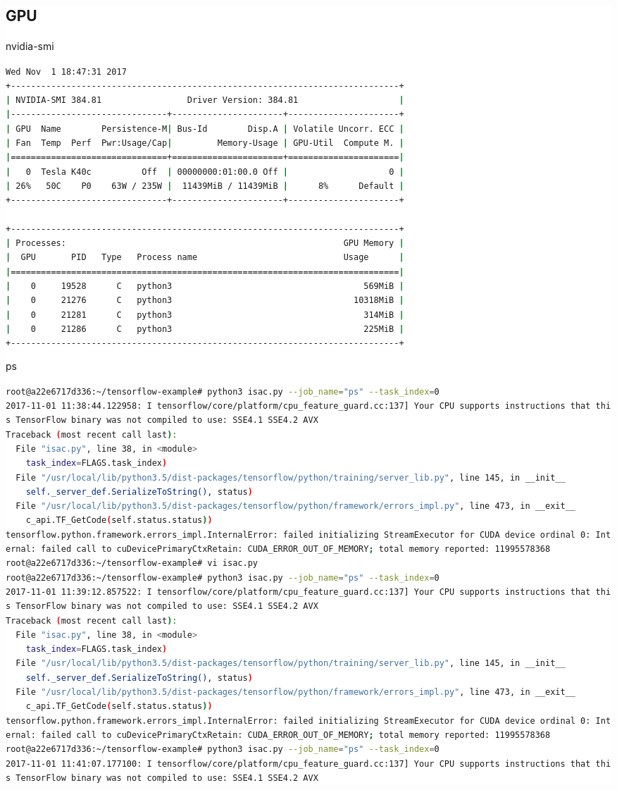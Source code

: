 
## GPU

nvidia-smi

```bash
Wed Nov  1 18:47:31 2017       
+-----------------------------------------------------------------------------+
| NVIDIA-SMI 384.81                 Driver Version: 384.81                    |
|-------------------------------+----------------------+----------------------+
| GPU  Name        Persistence-M| Bus-Id        Disp.A | Volatile Uncorr. ECC |
| Fan  Temp  Perf  Pwr:Usage/Cap|         Memory-Usage | GPU-Util  Compute M. |
|===============================+======================+======================|
|   0  Tesla K40c          Off  | 00000000:01:00.0 Off |                    0 |
| 26%   50C    P0    63W / 235W |  11439MiB / 11439MiB |      8%      Default |
+-------------------------------+----------------------+----------------------+
                                                                               
+-----------------------------------------------------------------------------+
| Processes:                                                       GPU Memory |
|  GPU       PID   Type   Process name                             Usage      |
|=============================================================================|
|    0     19528      C   python3                                      569MiB |
|    0     21276      C   python3                                    10318MiB |
|    0     21281      C   python3                                      314MiB |
|    0     21286      C   python3                                      225MiB |
+-----------------------------------------------------------------------------+
```

ps

```bash
root@a22e6717d336:~/tensorflow-example# python3 isac.py --job_name="ps" --task_index=0
2017-11-01 11:38:44.122958: I tensorflow/core/platform/cpu_feature_guard.cc:137] Your CPU supports instructions that this TensorFlow binary was not compiled to use: SSE4.1 SSE4.2 AVX
Traceback (most recent call last):
  File "isac.py", line 38, in <module>
    task_index=FLAGS.task_index)
  File "/usr/local/lib/python3.5/dist-packages/tensorflow/python/training/server_lib.py", line 145, in __init__
    self._server_def.SerializeToString(), status)
  File "/usr/local/lib/python3.5/dist-packages/tensorflow/python/framework/errors_impl.py", line 473, in __exit__
    c_api.TF_GetCode(self.status.status))
tensorflow.python.framework.errors_impl.InternalError: failed initializing StreamExecutor for CUDA device ordinal 0: Internal: failed call to cuDevicePrimaryCtxRetain: CUDA_ERROR_OUT_OF_MEMORY; total memory reported: 11995578368
root@a22e6717d336:~/tensorflow-example# vi isac.py 
root@a22e6717d336:~/tensorflow-example# python3 isac.py --job_name="ps" --task_index=0
2017-11-01 11:39:12.857522: I tensorflow/core/platform/cpu_feature_guard.cc:137] Your CPU supports instructions that this TensorFlow binary was not compiled to use: SSE4.1 SSE4.2 AVX
Traceback (most recent call last):
  File "isac.py", line 38, in <module>
    task_index=FLAGS.task_index)
  File "/usr/local/lib/python3.5/dist-packages/tensorflow/python/training/server_lib.py", line 145, in __init__
    self._server_def.SerializeToString(), status)
  File "/usr/local/lib/python3.5/dist-packages/tensorflow/python/framework/errors_impl.py", line 473, in __exit__
    c_api.TF_GetCode(self.status.status))
tensorflow.python.framework.errors_impl.InternalError: failed initializing StreamExecutor for CUDA device ordinal 0: Internal: failed call to cuDevicePrimaryCtxRetain: CUDA_ERROR_OUT_OF_MEMORY; total memory reported: 11995578368
root@a22e6717d336:~/tensorflow-example# python3 isac.py --job_name="ps" --task_index=0
2017-11-01 11:41:07.177100: I tensorflow/core/platform/cpu_feature_guard.cc:137] Your CPU supports instructions that this TensorFlow binary was not compiled to use: SSE4.1 SSE4.2 AVX
```